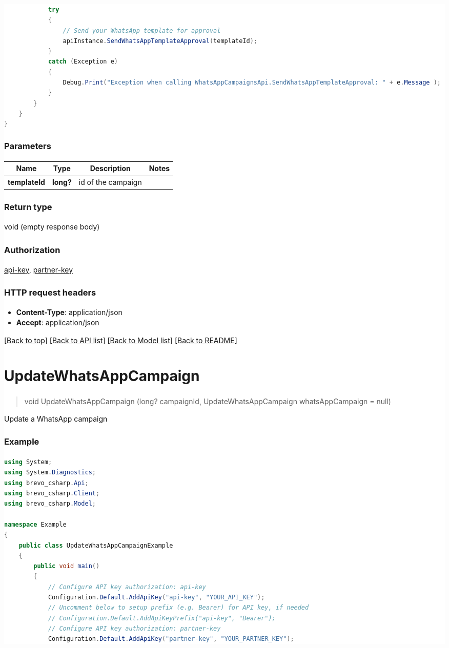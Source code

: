 ```csharp
            try
            {
                // Send your WhatsApp template for approval
                apiInstance.SendWhatsAppTemplateApproval(templateId);
            }
            catch (Exception e)
            {
                Debug.Print("Exception when calling WhatsAppCampaignsApi.SendWhatsAppTemplateApproval: " + e.Message );
            }
        }
    }
}
```

### Parameters

Name | Type | Description  | Notes
------------- | ------------- | ------------- | -------------
 **templateId** | **long?**| id of the campaign | 

### Return type

void (empty response body)

### Authorization

[api-key](../README.md#api-key), [partner-key](../README.md#partner-key)

### HTTP request headers

 - **Content-Type**: application/json
 - **Accept**: application/json

[[Back to top]](#) [[Back to API list]](../README.md#documentation-for-api-endpoints) [[Back to Model list]](../README.md#documentation-for-models) [[Back to README]](../README.md)

<a name="updatewhatsappcampaign"></a>
# **UpdateWhatsAppCampaign**
> void UpdateWhatsAppCampaign (long? campaignId, UpdateWhatsAppCampaign whatsAppCampaign = null)

Update a WhatsApp campaign

### Example
```csharp
using System;
using System.Diagnostics;
using brevo_csharp.Api;
using brevo_csharp.Client;
using brevo_csharp.Model;

namespace Example
{
    public class UpdateWhatsAppCampaignExample
    {
        public void main()
        {
            // Configure API key authorization: api-key
            Configuration.Default.AddApiKey("api-key", "YOUR_API_KEY");
            // Uncomment below to setup prefix (e.g. Bearer) for API key, if needed
            // Configuration.Default.AddApiKeyPrefix("api-key", "Bearer");
            // Configure API key authorization: partner-key
            Configuration.Default.AddApiKey("partner-key", "YOUR_PARTNER_KEY");
```